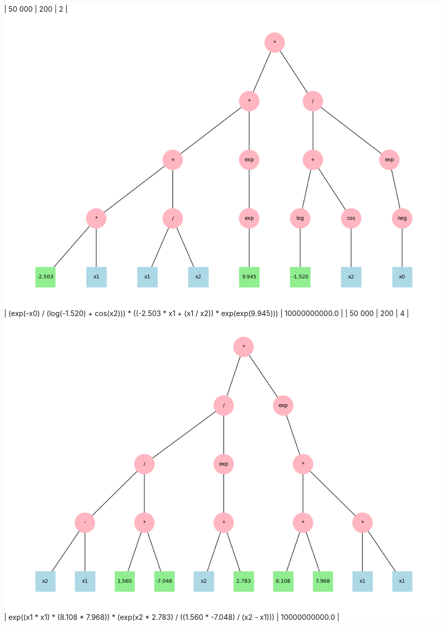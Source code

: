 | 50 000     | 200         | 2     | ![Tree](report_images_sergio/lab4/training/problem_2/tree_pop50000_gen200_elite2.png) | (exp(-x0) / (log(-1.520) + cos(x2))) * ((-2.503 * x1 + (x1 / x2)) * exp(exp(9.945))) | 10000000000.0 |
| 50 000     | 200         | 4     | ![Tree](report_images_sergio/lab4/training/problem_2/tree_pop50000_gen200_elite4.png) | exp((x1 * x1) * (8.108 * 7.968)) * (exp(x2 * 2.783) / ((1.560 * -7.048) / (x2 - x1))) | 10000000000.0 |
